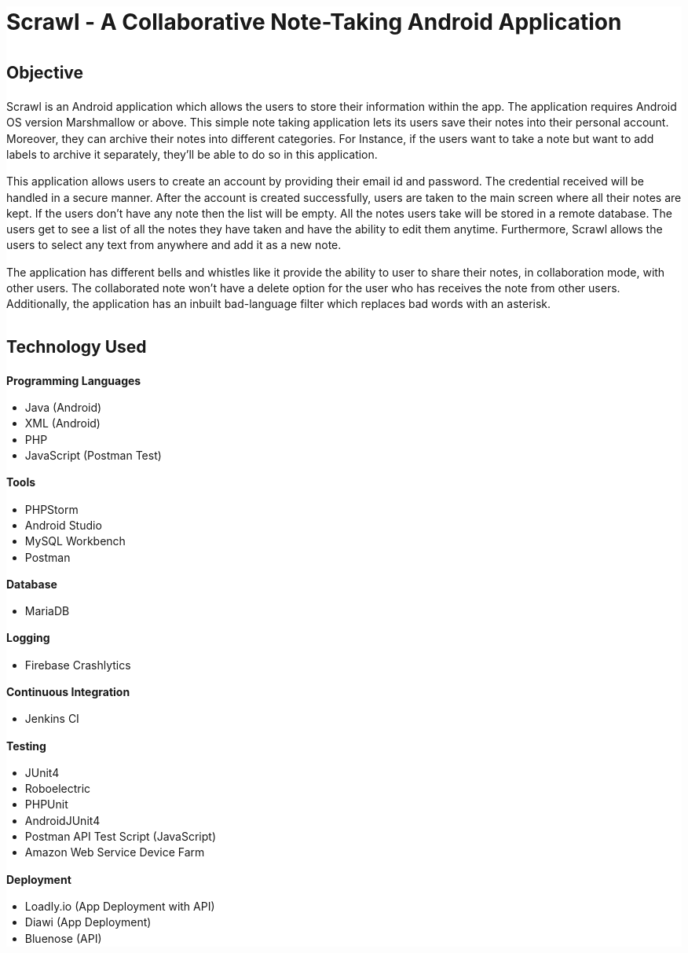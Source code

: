 # Scrawl - A Collaborative Note-Taking Android Application

## Objective
Scrawl is an Android application which allows the users to store their information within the app. The application requires Android OS version Marshmallow or above. This simple note taking application lets its users save their notes into their personal account. Moreover, they can archive their notes into different categories. For Instance, if the users want to take a note but want to add labels to archive it separately, they’ll be able to do so in this application.

This application allows users to create an account by providing their email id and password. The credential received will be handled in a secure manner. After the account is created successfully, users are taken to the main screen where all their notes are kept. If the users don’t have any note then the list will be empty. All the notes users take will be stored in a remote database. The users get to see a list of all the notes they have taken and have the ability to edit them anytime. Furthermore,  Scrawl allows the users to select any text from anywhere and add it as a new note.

The application has different bells and whistles like it provide the ability to user to share their notes, in collaboration mode, with other users. The collaborated note won’t have a delete option for the user who has receives the note from other users. Additionally, the application has an inbuilt bad-language filter which replaces bad words with an asterisk.

## Technology Used
**Programming Languages**
* Java (Android)
* XML (Android)
* PHP
* JavaScript (Postman Test)

**Tools**
* PHPStorm
* Android Studio
* MySQL Workbench
* Postman

**Database**
* MariaDB

**Logging**
* Firebase Crashlytics

**Continuous Integration**
* Jenkins CI

**Testing**
* JUnit4
* Roboelectric
* PHPUnit
* AndroidJUnit4
* Postman API Test Script (JavaScript)
* Amazon Web Service Device Farm

**Deployment**
* Loadly.io (App Deployment with API)
* Diawi (App Deployment)
* Bluenose (API)
